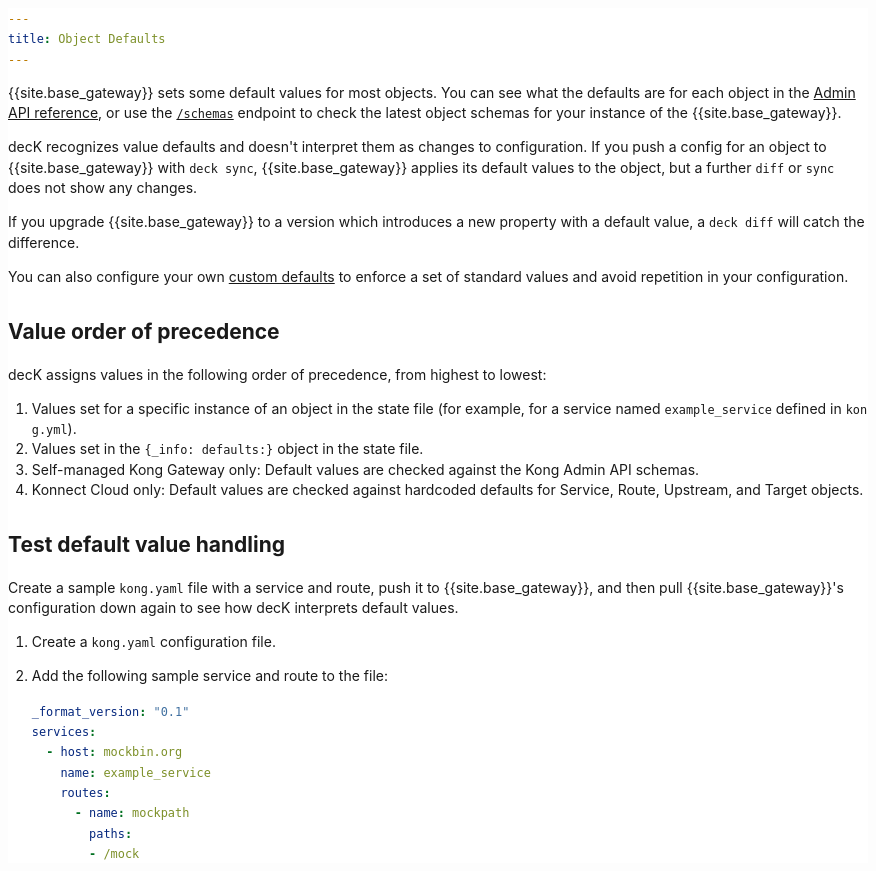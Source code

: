 ```yaml
---
title: Object Defaults
---
```


{{site.base_gateway}} sets some default values for most objects. You can see
what the defaults are for each object in the
[Admin API reference](/gateway/latest/admin-api/), or use the
[`/schemas`](#find-defaults-for-an-object) endpoint to
check the latest object schemas for your instance of the {{site.base_gateway}}.

decK recognizes value defaults and doesn't interpret them as changes to
configuration. If you push a config for an object to {{site.base_gateway}} with
`deck sync`, {{site.base_gateway}} applies its default values to the object,
but a further `diff` or `sync`  does not show any changes.

If you upgrade {{site.base_gateway}} to a version which introduces a new
property with a default value, a `deck diff` will catch the difference.

You can also configure your own [custom defaults](#set-custom-defaults) to
enforce a set of standard values and avoid repetition in your configuration.

## Value order of precedence

decK assigns values in the following order of precedence, from highest to lowest:

1. Values set for a specific instance of an object in the state file
(for example, for a service named `example_service` defined in `kong.yml`).
2. Values set in the `{_info: defaults:}` object in the state file.
3. Self-managed Kong Gateway only: Default values are checked against the Kong
Admin API schemas.
4. Konnect Cloud only: Default values are checked against hardcoded defaults for
Service, Route, Upstream, and Target objects.

## Test default value handling

Create a sample `kong.yaml` file with a service and route, push it to
{{site.base_gateway}}, and then pull {{site.base_gateway}}'s configuration down
again to see how decK interprets default values.

1. Create a `kong.yaml` configuration file.

1. Add the following sample service and route to the file:

    ```yaml
    _format_version: "0.1"
    services:
      - host: mockbin.org
        name: example_service
        routes:
          - name: mockpath
            paths:
            - /mock
    ```
